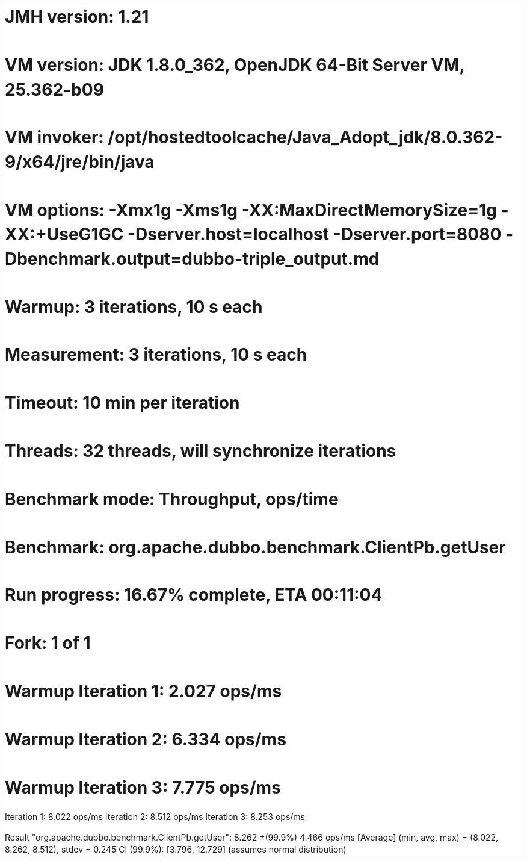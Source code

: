
# JMH version: 1.21
# VM version: JDK 1.8.0_362, OpenJDK 64-Bit Server VM, 25.362-b09
# VM invoker: /opt/hostedtoolcache/Java_Adopt_jdk/8.0.362-9/x64/jre/bin/java
# VM options: -Xmx1g -Xms1g -XX:MaxDirectMemorySize=1g -XX:+UseG1GC -Dserver.host=localhost -Dserver.port=8080 -Dbenchmark.output=dubbo-triple_output.md
# Warmup: 3 iterations, 10 s each
# Measurement: 3 iterations, 10 s each
# Timeout: 10 min per iteration
# Threads: 32 threads, will synchronize iterations
# Benchmark mode: Throughput, ops/time
# Benchmark: org.apache.dubbo.benchmark.ClientPb.getUser

# Run progress: 16.67% complete, ETA 00:11:04
# Fork: 1 of 1
# Warmup Iteration   1: 2.027 ops/ms
# Warmup Iteration   2: 6.334 ops/ms
# Warmup Iteration   3: 7.775 ops/ms
Iteration   1: 8.022 ops/ms
Iteration   2: 8.512 ops/ms
Iteration   3: 8.253 ops/ms


Result "org.apache.dubbo.benchmark.ClientPb.getUser":
  8.262 ±(99.9%) 4.466 ops/ms [Average]
  (min, avg, max) = (8.022, 8.262, 8.512), stdev = 0.245
  CI (99.9%): [3.796, 12.729] (assumes normal distribution)

